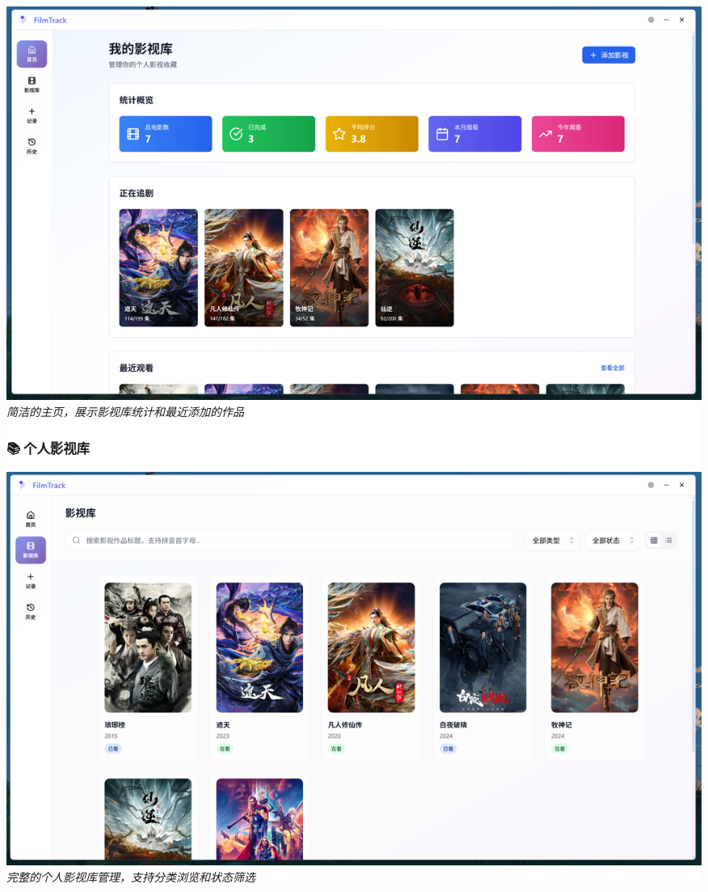 ![主页界面](screenshot/home.png)
*简洁的主页，展示影视库统计和最近添加的作品*

### 📚 个人影视库
![影视库界面](screenshot/library.png)
*完整的个人影视库管理，支持分类浏览和状态筛选*
